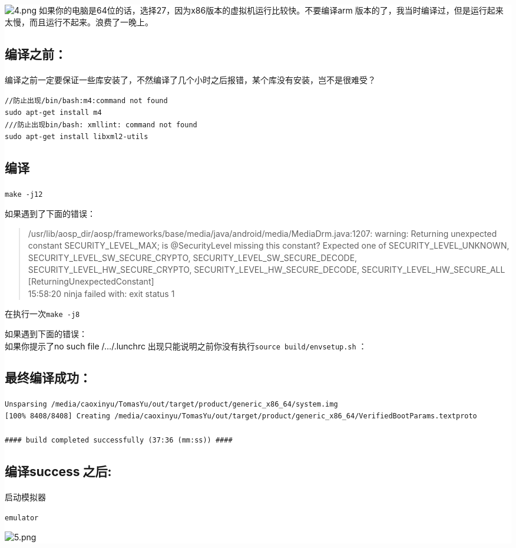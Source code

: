 ![4.png](https://p3-juejin.byteimg.com/tos-cn-i-k3u1fbpfcp/d2b9b5be09d742959b90ac03c559b81c~tplv-k3u1fbpfcp-watermark.image?)
如果你的电脑是64位的话，选择27，因为x86版本的虚拟机运行比较快。不要编译arm 版本的了，我当时编译过，但是运行起来太慢，而且运行不起来。浪费了一晚上。

## []()编译之前：

编译之前一定要保证一些库安装了，不然编译了几个小时之后报错，某个库没有安装，岂不是很难受？

```
//防止出现/bin/bash:m4:command not found 
sudo apt-get install m4 
///防止出现bin/bash: xmllint: command not found 
sudo apt-get install libxml2-utils 
```

## 编译

```
make -j12
```

如果遇到了下面的错误：

> /usr/lib/aosp_dir/aosp/frameworks/base/media/java/android/media/MediaDrm.java:1207: warning: Returning unexpected constant SECURITY_LEVEL_MAX; is @SecurityLevel missing this constant? Expected one of SECURITY_LEVEL_UNKNOWN, SECURITY_LEVEL_SW_SECURE_CRYPTO, SECURITY_LEVEL_SW_SECURE_DECODE, SECURITY_LEVEL_HW_SECURE_CRYPTO, SECURITY_LEVEL_HW_SECURE_DECODE, SECURITY_LEVEL_HW_SECURE_ALL [ReturningUnexpectedConstant]  
> 15:58:20 ninja failed with: exit status 1

在执行一次`make -j8`

如果遇到下面的错误：  
如果你提示了no such file /…/.lunchrc 出现只能说明之前你没有执行`source build/envsetup.sh` ：

## []()最终编译成功：

```
Unsparsing /media/caoxinyu/TomasYu/out/target/product/generic_x86_64/system.img
[100% 8408/8408] Creating /media/caoxinyu/TomasYu/out/target/product/generic_x86_64/VerifiedBootParams.textproto

#### build completed successfully (37:36 (mm:ss)) ####
```

## []()编译success 之后:

启动模拟器

```
emulator
```


![5.png](https://p6-juejin.byteimg.com/tos-cn-i-k3u1fbpfcp/9a938fb171054c14960f6bd54dedfd93~tplv-k3u1fbpfcp-watermark.image?)
